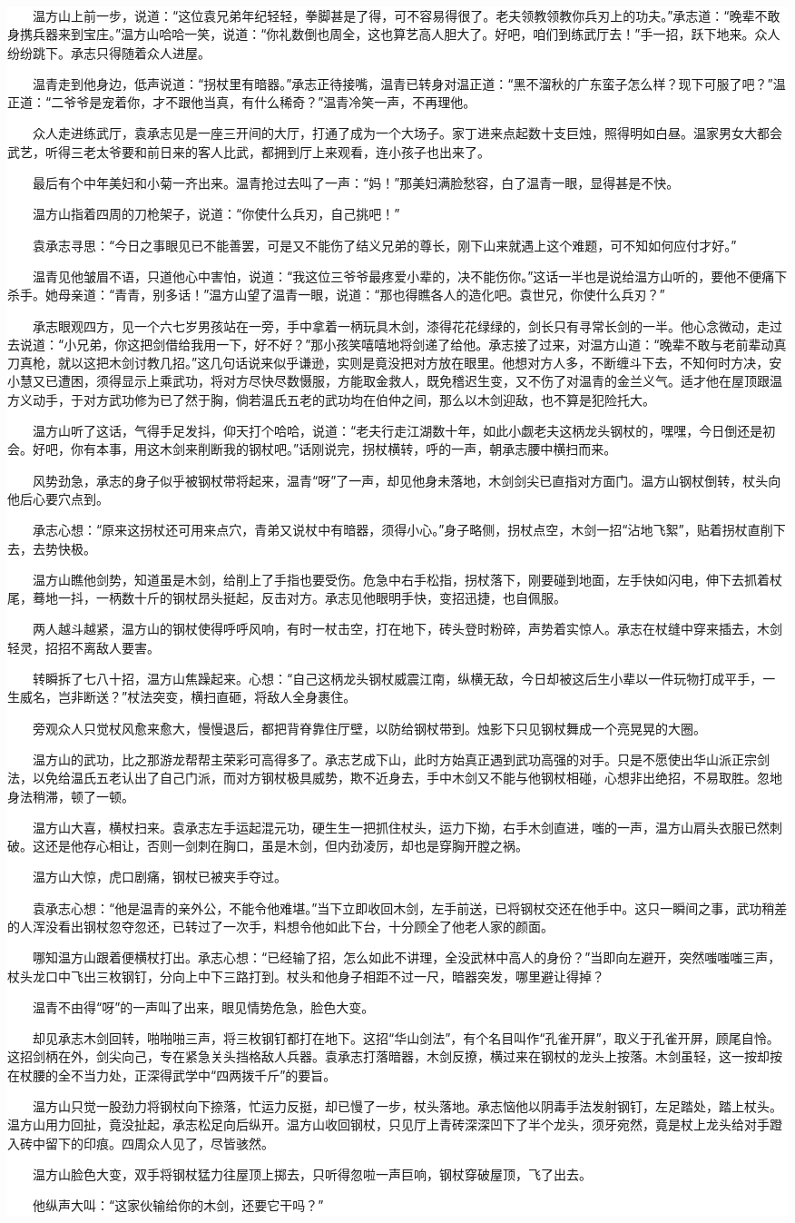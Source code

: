 　　温方山上前一步，说道：“这位袁兄弟年纪轻轻，拳脚甚是了得，可不容易得很了。老夫领教领教你兵刃上的功夫。”承志道：“晚辈不敢身携兵器来到宝庄。”温方山哈哈一笑，说道：“你礼数倒也周全，这也算艺高人胆大了。好吧，咱们到练武厅去！”手一招，跃下地来。众人纷纷跳下。承志只得随着众人进屋。

　　温青走到他身边，低声说道：“拐杖里有暗器。”承志正待接嘴，温青已转身对温正道：“黑不溜秋的广东蛮子怎么样？现下可服了吧？”温正道：“二爷爷是宠着你，才不跟他当真，有什么稀奇？”温青冷笑一声，不再理他。

　　众人走进练武厅，袁承志见是一座三开间的大厅，打通了成为一个大场子。家丁进来点起数十支巨烛，照得明如白昼。温家男女大都会武艺，听得三老太爷要和前日来的客人比武，都拥到厅上来观看，连小孩子也出来了。

　　最后有个中年美妇和小菊一齐出来。温青抢过去叫了一声：“妈！”那美妇满脸愁容，白了温青一眼，显得甚是不快。

　　温方山指着四周的刀枪架子，说道：“你使什么兵刃，自己挑吧！”

　　袁承志寻思：“今日之事眼见已不能善罢，可是又不能伤了结义兄弟的尊长，刚下山来就遇上这个难题，可不知如何应付才好。”

　　温青见他皱眉不语，只道他心中害怕，说道：“我这位三爷爷最疼爱小辈的，决不能伤你。”这话一半也是说给温方山听的，要他不便痛下杀手。她母亲道：“青青，别多话！”温方山望了温青一眼，说道：“那也得瞧各人的造化吧。袁世兄，你使什么兵刃？”

　　承志眼观四方，见一个六七岁男孩站在一旁，手中拿着一柄玩具木剑，漆得花花绿绿的，剑长只有寻常长剑的一半。他心念微动，走过去说道：“小兄弟，你这把剑借给我用一下，好不好？”那小孩笑嘻嘻地将剑递了给他。承志接了过来，对温方山道：“晚辈不敢与老前辈动真刀真枪，就以这把木剑讨教几招。”这几句话说来似乎谦逊，实则是竟没把对方放在眼里。他想对方人多，不断缠斗下去，不知何时方决，安小慧又已遭困，须得显示上乘武功，将对方尽快尽数慑服，方能取金救人，既免稽迟生变，又不伤了对温青的金兰义气。适才他在屋顶跟温方义动手，于对方武功修为已了然于胸，倘若温氏五老的武功均在伯仲之间，那么以木剑迎敌，也不算是犯险托大。

　　温方山听了这话，气得手足发抖，仰天打个哈哈，说道：“老夫行走江湖数十年，如此小觑老夫这柄龙头钢杖的，嘿嘿，今日倒还是初会。好吧，你有本事，用这木剑来削断我的钢杖吧。”话刚说完，拐杖横转，呼的一声，朝承志腰中横扫而来。

　　风势劲急，承志的身子似乎被钢杖带将起来，温青“呀”了一声，却见他身未落地，木剑剑尖已直指对方面门。温方山钢杖倒转，杖头向他后心要穴点到。

　　承志心想：“原来这拐杖还可用来点穴，青弟又说杖中有暗器，须得小心。”身子略侧，拐杖点空，木剑一招“沾地飞絮”，贴着拐杖直削下去，去势快极。

　　温方山瞧他剑势，知道虽是木剑，给削上了手指也要受伤。危急中右手松指，拐杖落下，刚要碰到地面，左手快如闪电，伸下去抓着杖尾，蓦地一抖，一柄数十斤的钢杖昂头挺起，反击对方。承志见他眼明手快，变招迅捷，也自佩服。

　　两人越斗越紧，温方山的钢杖使得呼呼风响，有时一杖击空，打在地下，砖头登时粉碎，声势着实惊人。承志在杖缝中穿来插去，木剑轻灵，招招不离敌人要害。

　　转瞬拆了七八十招，温方山焦躁起来。心想：“自己这柄龙头钢杖威震江南，纵横无敌，今日却被这后生小辈以一件玩物打成平手，一生威名，岂非断送？”杖法突变，横扫直砸，将敌人全身裹住。

　　旁观众人只觉杖风愈来愈大，慢慢退后，都把背脊靠住厅壁，以防给钢杖带到。烛影下只见钢杖舞成一个亮晃晃的大圈。

　　温方山的武功，比之那游龙帮帮主荣彩可高得多了。承志艺成下山，此时方始真正遇到武功高强的对手。只是不愿使出华山派正宗剑法，以免给温氏五老认出了自己门派，而对方钢杖极具威势，欺不近身去，手中木剑又不能与他钢杖相碰，心想非出绝招，不易取胜。忽地身法稍滞，顿了一顿。

　　温方山大喜，横杖扫来。袁承志左手运起混元功，硬生生一把抓住杖头，运力下拗，右手木剑直进，嗤的一声，温方山肩头衣服已然刺破。这还是他存心相让，否则一剑刺在胸口，虽是木剑，但内劲凌厉，却也是穿胸开膛之祸。

　　温方山大惊，虎口剧痛，钢杖已被夹手夺过。

　　袁承志心想：“他是温青的亲外公，不能令他难堪。”当下立即收回木剑，左手前送，已将钢杖交还在他手中。这只一瞬间之事，武功稍差的人浑没看出钢杖忽夺忽还，已转过了一次手，料想令他如此下台，十分顾全了他老人家的颜面。

　　哪知温方山跟着便横杖打出。承志心想：“已经输了招，怎么如此不讲理，全没武林中高人的身份？”当即向左避开，突然嗤嗤嗤三声，杖头龙口中飞出三枚钢钉，分向上中下三路打到。杖头和他身子相距不过一尺，暗器突发，哪里避让得掉？

　　温青不由得“呀”的一声叫了出来，眼见情势危急，脸色大变。

　　却见承志木剑回转，啪啪啪三声，将三枚钢钉都打在地下。这招“华山剑法”，有个名目叫作“孔雀开屏”，取义于孔雀开屏，顾尾自怜。这招剑柄在外，剑尖向己，专在紧急关头挡格敌人兵器。袁承志打落暗器，木剑反撩，横过来在钢杖的龙头上按落。木剑虽轻，这一按却按在杖腰的全不当力处，正深得武学中“四两拨千斤”的要旨。

　　温方山只觉一股劲力将钢杖向下捺落，忙运力反挺，却已慢了一步，杖头落地。承志恼他以阴毒手法发射钢钉，左足踏处，踏上杖头。温方山用力回扯，竟没扯起，承志松足向后纵开。温方山收回钢杖，只见厅上青砖深深凹下了半个龙头，须牙宛然，竟是杖上龙头给对手蹬入砖中留下的印痕。四周众人见了，尽皆骇然。

　　温方山脸色大变，双手将钢杖猛力往屋顶上掷去，只听得忽啦一声巨响，钢杖穿破屋顶，飞了出去。

　　他纵声大叫：“这家伙输给你的木剑，还要它干吗？”
